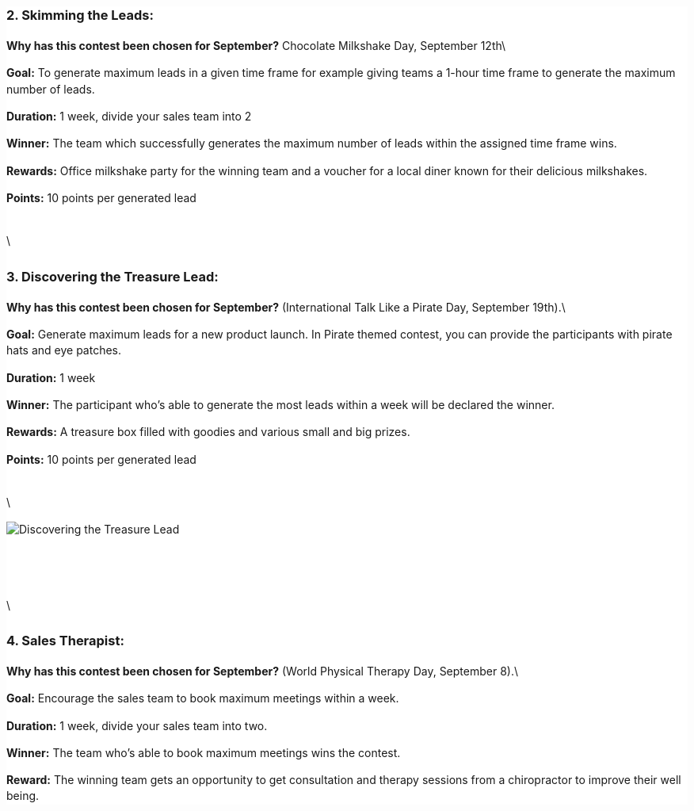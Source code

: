 ### **2. Skimming the Leads:**

**Why has this contest been chosen for September?** Chocolate Milkshake Day, September 12th\

**Goal:** To generate maximum leads in a given time frame for example giving teams a 1-hour time frame to generate the maximum number of leads.

**Duration:** 1 week, divide your sales team into 2

**Winner:** The team which successfully generates the maximum number of leads within the assigned time frame wins.

**Rewards:** Office milkshake party for the winning team and a voucher for a local diner known for their delicious milkshakes.

**Points:** 10 points per generated lead

\
\

### **3. Discovering the Treasure Lead:**

**Why has this contest been chosen for September?** (International Talk Like a Pirate Day, September 19th).\

**Goal:** Generate maximum leads for a new product launch. In Pirate themed contest, you can provide the participants with pirate hats and eye patches.

**Duration:** 1 week

**Winner:** The participant who’s able to generate the most leads within a week will be declared the winner.

**Rewards:** A treasure box filled with goodies and various small and big prizes.

**Points:** 10 points per generated lead

\
\

<div class="text-center"><img alt="Discovering the Treasure Lead" src="/images/blog-186/image1.jpg" class="ml-padding-top0 ml-padding-bottom0 ml-blog-small-image ml-margin-top10"></div>

\
\
\
\

### **4. Sales Therapist:**

**Why has this contest been chosen for September?** (World Physical Therapy Day, September 8).\

**Goal:** Encourage the sales team to book maximum meetings within a week.
 
**Duration:** 1 week, divide your sales team into two.

**Winner:** The team who’s able to book maximum meetings wins the contest.

**Reward:** The winning team gets an opportunity to get consultation and therapy sessions from a chiropractor to improve their well being.
